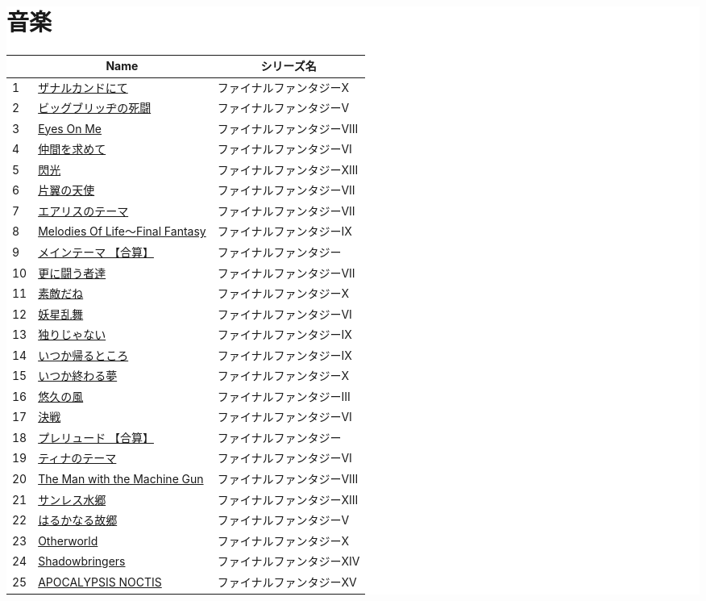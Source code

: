 # 音楽

||Name|シリーズ名|
|-|-|-|
|1|[ザナルカンドにて](https://www.youtube.com/results?search_query=%E3%82%B6%E3%83%8A%E3%83%AB%E3%82%AB%E3%83%B3%E3%83%89%E3%81%AB%E3%81%A6+%E3%83%95%E3%82%A1%E3%82%A4%E3%83%8A%E3%83%AB%E3%83%95%E3%82%A1%E3%83%B3%E3%82%BF%E3%82%B8%E3%83%BCX)|ファイナルファンタジーX|
|2|[ビッグブリッヂの死闘](https://www.youtube.com/results?search_query=%E3%83%93%E3%83%83%E3%82%B0%E3%83%96%E3%83%AA%E3%83%83%E3%83%82%E3%81%AE%E6%AD%BB%E9%97%98+%E3%83%95%E3%82%A1%E3%82%A4%E3%83%8A%E3%83%AB%E3%83%95%E3%82%A1%E3%83%B3%E3%82%BF%E3%82%B8%E3%83%BCV)|ファイナルファンタジーV|
|3|[Eyes On Me](https://www.youtube.com/results?search_query=Eyes+On+Me+%E3%83%95%E3%82%A1%E3%82%A4%E3%83%8A%E3%83%AB%E3%83%95%E3%82%A1%E3%83%B3%E3%82%BF%E3%82%B8%E3%83%BCVIII)|ファイナルファンタジーVIII|
|4|[仲間を求めて](https://www.youtube.com/results?search_query=%E4%BB%B2%E9%96%93%E3%82%92%E6%B1%82%E3%82%81%E3%81%A6+%E3%83%95%E3%82%A1%E3%82%A4%E3%83%8A%E3%83%AB%E3%83%95%E3%82%A1%E3%83%B3%E3%82%BF%E3%82%B8%E3%83%BCVI)|ファイナルファンタジーVI|
|5|[閃光](https://www.youtube.com/results?search_query=%E9%96%83%E5%85%89+%E3%83%95%E3%82%A1%E3%82%A4%E3%83%8A%E3%83%AB%E3%83%95%E3%82%A1%E3%83%B3%E3%82%BF%E3%82%B8%E3%83%BCXIII)|ファイナルファンタジーXIII|
|6|[片翼の天使](https://www.youtube.com/results?search_query=%E7%89%87%E7%BF%BC%E3%81%AE%E5%A4%A9%E4%BD%BF+%E3%83%95%E3%82%A1%E3%82%A4%E3%83%8A%E3%83%AB%E3%83%95%E3%82%A1%E3%83%B3%E3%82%BF%E3%82%B8%E3%83%BCVII)|ファイナルファンタジーVII|
|7|[エアリスのテーマ](https://www.youtube.com/results?search_query=%E3%82%A8%E3%82%A2%E3%83%AA%E3%82%B9%E3%81%AE%E3%83%86%E3%83%BC%E3%83%9E+%E3%83%95%E3%82%A1%E3%82%A4%E3%83%8A%E3%83%AB%E3%83%95%E3%82%A1%E3%83%B3%E3%82%BF%E3%82%B8%E3%83%BCVII)|ファイナルファンタジーVII|
|8|[Melodies Of Life～Final Fantasy](https://www.youtube.com/results?search_query=Melodies+Of+Life%EF%BD%9EFinal+Fantasy+%E3%83%95%E3%82%A1%E3%82%A4%E3%83%8A%E3%83%AB%E3%83%95%E3%82%A1%E3%83%B3%E3%82%BF%E3%82%B8%E3%83%BCIX)|ファイナルファンタジーIX|
|9|[メインテーマ 【合算】](https://www.youtube.com/results?search_query=%E3%83%A1%E3%82%A4%E3%83%B3%E3%83%86%E3%83%BC%E3%83%9E+%E3%80%90%E5%90%88%E7%AE%97%E3%80%91+%E3%83%95%E3%82%A1%E3%82%A4%E3%83%8A%E3%83%AB%E3%83%95%E3%82%A1%E3%83%B3%E3%82%BF%E3%82%B8%E3%83%BC)|ファイナルファンタジー|
|10|[更に闘う者達](https://www.youtube.com/results?search_query=%E6%9B%B4%E3%81%AB%E9%97%98%E3%81%86%E8%80%85%E9%81%94+%E3%83%95%E3%82%A1%E3%82%A4%E3%83%8A%E3%83%AB%E3%83%95%E3%82%A1%E3%83%B3%E3%82%BF%E3%82%B8%E3%83%BCVII)|ファイナルファンタジーVII|
|11|[素敵だね](https://www.youtube.com/results?search_query=%E7%B4%A0%E6%95%B5%E3%81%A0%E3%81%AD+%E3%83%95%E3%82%A1%E3%82%A4%E3%83%8A%E3%83%AB%E3%83%95%E3%82%A1%E3%83%B3%E3%82%BF%E3%82%B8%E3%83%BCX)|ファイナルファンタジーX|
|12|[妖星乱舞](https://www.youtube.com/results?search_query=%E5%A6%96%E6%98%9F%E4%B9%B1%E8%88%9E+%E3%83%95%E3%82%A1%E3%82%A4%E3%83%8A%E3%83%AB%E3%83%95%E3%82%A1%E3%83%B3%E3%82%BF%E3%82%B8%E3%83%BCVI)|ファイナルファンタジーVI|
|13|[独りじゃない](https://www.youtube.com/results?search_query=%E7%8B%AC%E3%82%8A%E3%81%98%E3%82%83%E3%81%AA%E3%81%84+%E3%83%95%E3%82%A1%E3%82%A4%E3%83%8A%E3%83%AB%E3%83%95%E3%82%A1%E3%83%B3%E3%82%BF%E3%82%B8%E3%83%BCIX)|ファイナルファンタジーIX|
|14|[いつか帰るところ](https://www.youtube.com/results?search_query=%E3%81%84%E3%81%A4%E3%81%8B%E5%B8%B0%E3%82%8B%E3%81%A8%E3%81%93%E3%82%8D+%E3%83%95%E3%82%A1%E3%82%A4%E3%83%8A%E3%83%AB%E3%83%95%E3%82%A1%E3%83%B3%E3%82%BF%E3%82%B8%E3%83%BCIX)|ファイナルファンタジーIX|
|15|[いつか終わる夢](https://www.youtube.com/results?search_query=%E3%81%84%E3%81%A4%E3%81%8B%E7%B5%82%E3%82%8F%E3%82%8B%E5%A4%A2+%E3%83%95%E3%82%A1%E3%82%A4%E3%83%8A%E3%83%AB%E3%83%95%E3%82%A1%E3%83%B3%E3%82%BF%E3%82%B8%E3%83%BCX)|ファイナルファンタジーX|
|16|[悠久の風](https://www.youtube.com/results?search_query=%E6%82%A0%E4%B9%85%E3%81%AE%E9%A2%A8+%E3%83%95%E3%82%A1%E3%82%A4%E3%83%8A%E3%83%AB%E3%83%95%E3%82%A1%E3%83%B3%E3%82%BF%E3%82%B8%E3%83%BCIII)|ファイナルファンタジーIII|
|17|[決戦](https://www.youtube.com/results?search_query=%E6%B1%BA%E6%88%A6+%E3%83%95%E3%82%A1%E3%82%A4%E3%83%8A%E3%83%AB%E3%83%95%E3%82%A1%E3%83%B3%E3%82%BF%E3%82%B8%E3%83%BCVI)|ファイナルファンタジーVI|
|18|[プレリュード 【合算】](https://www.youtube.com/results?search_query=%E3%83%97%E3%83%AC%E3%83%AA%E3%83%A5%E3%83%BC%E3%83%89+%E3%80%90%E5%90%88%E7%AE%97%E3%80%91+%E3%83%95%E3%82%A1%E3%82%A4%E3%83%8A%E3%83%AB%E3%83%95%E3%82%A1%E3%83%B3%E3%82%BF%E3%82%B8%E3%83%BC)|ファイナルファンタジー|
|19|[ティナのテーマ](https://www.youtube.com/results?search_query=%E3%83%86%E3%82%A3%E3%83%8A%E3%81%AE%E3%83%86%E3%83%BC%E3%83%9E+%E3%83%95%E3%82%A1%E3%82%A4%E3%83%8A%E3%83%AB%E3%83%95%E3%82%A1%E3%83%B3%E3%82%BF%E3%82%B8%E3%83%BCVI)|ファイナルファンタジーVI|
|20|[The Man with the Machine Gun](https://www.youtube.com/results?search_query=The+Man+with+the+Machine+Gun+%E3%83%95%E3%82%A1%E3%82%A4%E3%83%8A%E3%83%AB%E3%83%95%E3%82%A1%E3%83%B3%E3%82%BF%E3%82%B8%E3%83%BCVIII)|ファイナルファンタジーVIII|
|21|[サンレス水郷](https://www.youtube.com/results?search_query=%E3%82%B5%E3%83%B3%E3%83%AC%E3%82%B9%E6%B0%B4%E9%83%B7+%E3%83%95%E3%82%A1%E3%82%A4%E3%83%8A%E3%83%AB%E3%83%95%E3%82%A1%E3%83%B3%E3%82%BF%E3%82%B8%E3%83%BCXIII)|ファイナルファンタジーXIII|
|22|[はるかなる故郷](https://www.youtube.com/results?search_query=%E3%81%AF%E3%82%8B%E3%81%8B%E3%81%AA%E3%82%8B%E6%95%85%E9%83%B7+%E3%83%95%E3%82%A1%E3%82%A4%E3%83%8A%E3%83%AB%E3%83%95%E3%82%A1%E3%83%B3%E3%82%BF%E3%82%B8%E3%83%BCV)|ファイナルファンタジーV|
|23|[Otherworld](https://www.youtube.com/results?search_query=Otherworld+%E3%83%95%E3%82%A1%E3%82%A4%E3%83%8A%E3%83%AB%E3%83%95%E3%82%A1%E3%83%B3%E3%82%BF%E3%82%B8%E3%83%BCX)|ファイナルファンタジーX|
|24|[Shadowbringers](https://www.youtube.com/results?search_query=Shadowbringers+%E3%83%95%E3%82%A1%E3%82%A4%E3%83%8A%E3%83%AB%E3%83%95%E3%82%A1%E3%83%B3%E3%82%BF%E3%82%B8%E3%83%BCXIV)|ファイナルファンタジーXIV|
|25|[APOCALYPSIS NOCTIS](https://www.youtube.com/results?search_query=APOCALYPSIS+NOCTIS+%E3%83%95%E3%82%A1%E3%82%A4%E3%83%8A%E3%83%AB%E3%83%95%E3%82%A1%E3%83%B3%E3%82%BF%E3%82%B8%E3%83%BCXV)|ファイナルファンタジーXV|